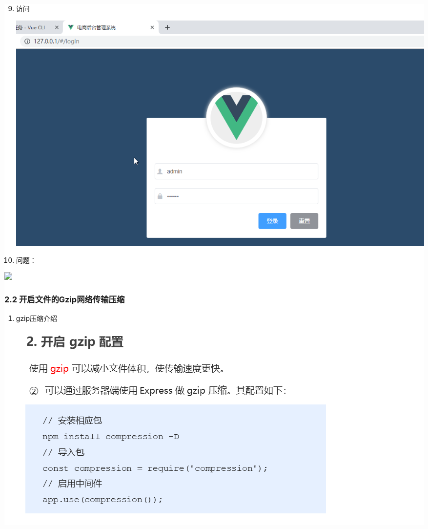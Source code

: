 9. 访问

   ![](img/访问.png)

10. 问题：

   ![](img/vue-config代码(位置错误).png)

### 2.2 开启文件的Gzip网络传输压缩

1. gzip压缩介绍

   ![](img/gzip介绍.png)
